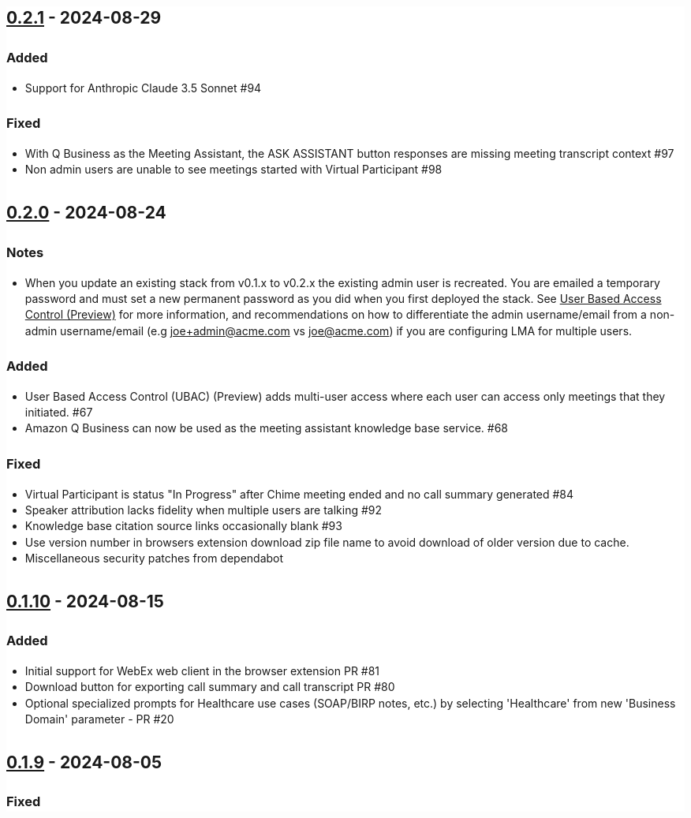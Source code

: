 ## [0.2.1] - 2024-08-29

### Added
- Support for Anthropic Claude 3.5 Sonnet #94

### Fixed
- With Q Business as the Meeting Assistant, the ASK ASSISTANT button responses are missing meeting transcript context #97
- Non admin users are unable to see meetings started with Virtual Participant #98


## [0.2.0] - 2024-08-24

### Notes
- When you update an existing stack from v0.1.x to v0.2.x the existing admin user is recreated. You are emailed a temporary password and must set a new permanent password as you did when you first deployed the stack. See [User Based Access Control (Preview)](./lma-ai-stack/README_UBAC.md) for more information, and recommendations on how to differentiate the admin username/email from a non-admin username/email (e.g joe+admin@acme.com vs joe@acme.com) if you are configuring LMA for multiple users.

### Added
- User Based Access Control (UBAC) (Preview) adds multi-user access where each user can access only meetings that they initiated. #67
- Amazon Q Business can now be used as the meeting assistant knowledge base service. #68

### Fixed
- Virtual Participant is status "In Progress" after Chime meeting ended and no call summary generated #84
- Speaker attribution lacks fidelity when multiple users are talking #92
- Knowledge base citation source links occasionally blank #93
- Use version number in browsers extension download zip file name to avoid download of older version due to cache.
- Miscellaneous security patches from dependabot


## [0.1.10] - 2024-08-15

### Added

- Initial support for WebEx web client in the browser extension PR #81
- Download button for exporting call summary and call transcript PR #80
- Optional specialized prompts for Healthcare use cases (SOAP/BIRP notes, etc.) by selecting 'Healthcare' from new 'Business Domain' parameter - PR #20

## [0.1.9] - 2024-08-05

### Fixed


[Unreleased]: https://github.com/aws-samples/amazon-transcribe-live-meeting-assistant/compare/main...develop
[0.2.4]: https://github.com/aws-samples/amazon-transcribe-live-meeting-assistant/releases/tag/v0.2.4
[0.2.3]: https://github.com/aws-samples/amazon-transcribe-live-meeting-assistant/releases/tag/v0.2.3
[0.2.2]: https://github.com/aws-samples/amazon-transcribe-live-meeting-assistant/releases/tag/v0.2.2
[0.2.1]: https://github.com/aws-samples/amazon-transcribe-live-meeting-assistant/releases/tag/v0.2.1
[0.2.0]: https://github.com/aws-samples/amazon-transcribe-live-meeting-assistant/releases/tag/v0.2.0
[0.1.10]: https://github.com/aws-samples/amazon-transcribe-live-meeting-assistant/releases/tag/v0.1.10
[0.1.9]: https://github.com/aws-samples/amazon-transcribe-live-meeting-assistant/releases/tag/v0.1.9
[0.1.8]: https://github.com/aws-samples/amazon-transcribe-live-meeting-assistant/releases/tag/v0.1.8
[0.1.7]: https://github.com/aws-samples/amazon-transcribe-live-meeting-assistant/releases/tag/v0.1.7
[0.1.6]: https://github.com/aws-samples/amazon-transcribe-live-meeting-assistant/releases/tag/v0.1.6
[0.1.5]: https://github.com/aws-samples/amazon-transcribe-live-meeting-assistant/releases/tag/v0.1.5
[0.1.4]: https://github.com/aws-samples/amazon-transcribe-live-meeting-assistant/releases/tag/v0.1.4
[0.1.3]: https://github.com/aws-samples/amazon-transcribe-live-meeting-assistant/releases/tag/v0.1.3
[0.1.2]: https://github.com/aws-samples/amazon-transcribe-live-meeting-assistant/releases/tag/v0.1.2
[0.1.1]: https://github.com/aws-samples/amazon-transcribe-live-meeting-assistant/releases/tag/v0.1.1
[0.1.0]: https://github.com/aws-samples/amazon-transcribe-live-meeting-assistant/releases/tag/v0.1.0